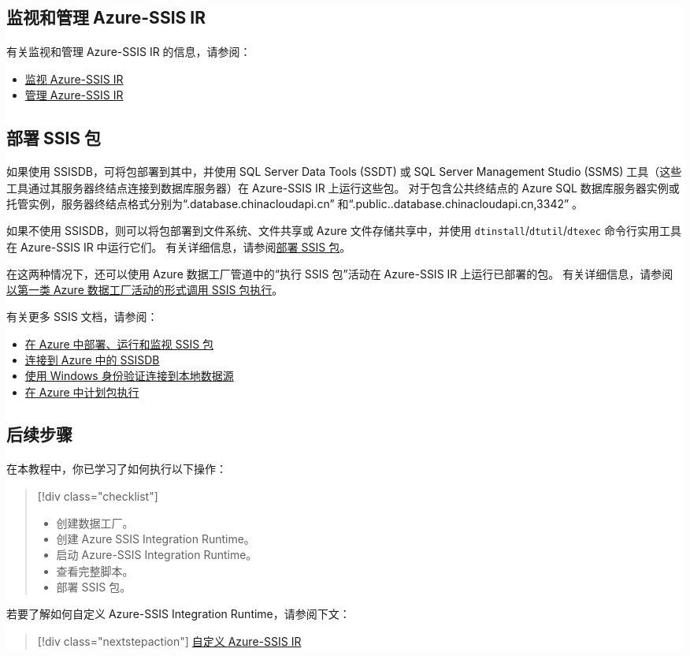 ## <a name="monitor-and-manage-your-azure-ssis-ir"></a>监视和管理 Azure-SSIS IR

有关监视和管理 Azure-SSIS IR 的信息，请参阅： 

- [监视 Azure-SSIS IR](monitor-integration-runtime.md#azure-ssis-integration-runtime)
- [管理 Azure-SSIS IR](manage-azure-ssis-integration-runtime.md)

## <a name="deploy-ssis-packages"></a>部署 SSIS 包

如果使用 SSISDB，可将包部署到其中，并使用 SQL Server Data Tools (SSDT) 或 SQL Server Management Studio (SSMS) 工具（这些工具通过其服务器终结点连接到数据库服务器）在 Azure-SSIS IR 上运行这些包。 对于包含公共终结点的 Azure SQL 数据库服务器实例或托管实例，服务器终结点格式分别为“<server name>.database.chinacloudapi.cn”  和“<server name>.public.<dns prefix>.database.chinacloudapi.cn,3342”  。 

如果不使用 SSISDB，则可以将包部署到文件系统、文件共享或 Azure 文件存储共享中，并使用 `dtinstall`/`dtutil`/`dtexec` 命令行实用工具在 Azure-SSIS IR 中运行它们。 有关详细信息，请参阅[部署 SSIS 包](https://docs.microsoft.com/sql/integration-services/packages/deploy-integration-services-ssis-projects-and-packages#deploy-packages-to-integration-services-server)。 

在这两种情况下，还可以使用 Azure 数据工厂管道中的“执行 SSIS 包”活动在 Azure-SSIS IR 上运行已部署的包。 有关详细信息，请参阅[以第一类 Azure 数据工厂活动的形式调用 SSIS 包执行](/data-factory/how-to-invoke-ssis-package-ssis-activity)。

有关更多 SSIS 文档，请参阅： 

- [在 Azure 中部署、运行和监视 SSIS 包](https://docs.microsoft.com/sql/integration-services/lift-shift/ssis-azure-deploy-run-monitor-tutorial)   
- [连接到 Azure 中的 SSISDB](https://docs.microsoft.com/sql/integration-services/lift-shift/ssis-azure-connect-to-catalog-database)
- [使用 Windows 身份验证连接到本地数据源](https://docs.microsoft.com/sql/integration-services/lift-shift/ssis-azure-connect-with-windows-auth) 
- [在 Azure 中计划包执行](https://docs.microsoft.com/sql/integration-services/lift-shift/ssis-azure-schedule-packages)

## <a name="next-steps"></a>后续步骤

在本教程中，你已学习了如何执行以下操作： 

> [!div class="checklist"]
> * 创建数据工厂。
> * 创建 Azure SSIS Integration Runtime。
> * 启动 Azure-SSIS Integration Runtime。
> * 查看完整脚本。
> * 部署 SSIS 包。

若要了解如何自定义 Azure-SSIS Integration Runtime，请参阅下文：

> [!div class="nextstepaction"]
>[自定义 Azure-SSIS IR](/data-factory/how-to-configure-azure-ssis-ir-custom-setup)
